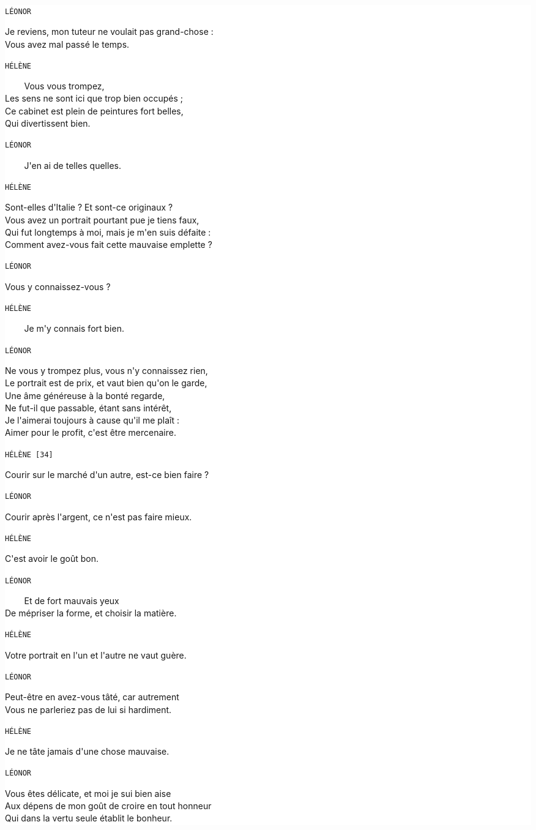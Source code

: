     LÉONOR
Je reviens, mon tuteur ne voulait pas grand-chose :  
Vous avez mal passé le temps.  

    HÉLÈNE
        Vous vous trompez,  
Les sens ne sont ici que trop bien occupés ;  
Ce cabinet est plein de peintures fort belles,  
Qui divertissent bien.  

    LÉONOR
        J'en ai de telles quelles.  

    HÉLÈNE
Sont-elles d'Italie ? Et sont-ce originaux ?  
Vous avez un portrait pourtant pue je tiens faux,  
Qui fut longtemps à moi, mais je m'en suis défaite :  
Comment avez-vous fait cette mauvaise emplette ?  

    LÉONOR
Vous y connaissez-vous ?  

    HÉLÈNE
        Je m'y connais fort bien.  

    LÉONOR
Ne vous y trompez plus, vous n'y connaissez rien,  
Le portrait est de prix, et vaut bien qu'on le garde,  
Une âme généreuse à la bonté regarde,  
Ne fut-il que passable, étant sans intérêt,  
Je l'aimerai toujours à cause qu'il me plaît :  
Aimer pour le profit, c'est être mercenaire.  

    HÉLÈNE [34]
Courir sur le marché d'un autre, est-ce bien faire ?  

    LÉONOR
Courir après l'argent, ce n'est pas faire mieux.  

    HÉLÈNE
C'est avoir le goût bon.  

    LÉONOR
        Et de fort mauvais yeux  
De mépriser la forme, et choisir la matière.  

    HÉLÈNE
Votre portrait en l'un et l'autre ne vaut guère.  

    LÉONOR
Peut-être en avez-vous tâté, car autrement  
Vous ne parleriez pas de lui si hardiment.  

    HÉLÈNE
Je ne tâte jamais d'une chose mauvaise.  

    LÉONOR
Vous êtes délicate, et moi je sui bien aise  
Aux dépens de mon goût de croire en tout honneur  
Qui dans la vertu seule établit le bonheur.  
